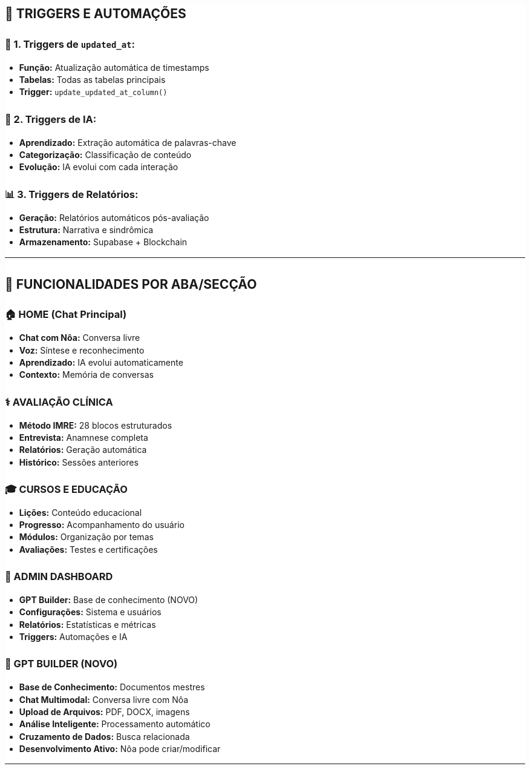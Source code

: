 
## 🔧 **TRIGGERS E AUTOMAÇÕES**

### **📝 1. Triggers de `updated_at`:**
- **Função:** Atualização automática de timestamps
- **Tabelas:** Todas as tabelas principais
- **Trigger:** `update_updated_at_column()`

### **🧠 2. Triggers de IA:**
- **Aprendizado:** Extração automática de palavras-chave
- **Categorização:** Classificação de conteúdo
- **Evolução:** IA evolui com cada interação

### **📊 3. Triggers de Relatórios:**
- **Geração:** Relatórios automáticos pós-avaliação
- **Estrutura:** Narrativa e sindrômica
- **Armazenamento:** Supabase + Blockchain

---

## 🎯 **FUNCIONALIDADES POR ABA/SECÇÃO**

### **🏠 HOME (Chat Principal)**
- **Chat com Nôa:** Conversa livre
- **Voz:** Síntese e reconhecimento
- **Aprendizado:** IA evolui automaticamente
- **Contexto:** Memória de conversas

### **⚕️ AVALIAÇÃO CLÍNICA**
- **Método IMRE:** 28 blocos estruturados
- **Entrevista:** Anamnese completa
- **Relatórios:** Geração automática
- **Histórico:** Sessões anteriores

### **🎓 CURSOS E EDUCAÇÃO**
- **Lições:** Conteúdo educacional
- **Progresso:** Acompanhamento do usuário
- **Módulos:** Organização por temas
- **Avaliações:** Testes e certificações

### **🔧 ADMIN DASHBOARD**
- **GPT Builder:** Base de conhecimento (NOVO)
- **Configurações:** Sistema e usuários
- **Relatórios:** Estatísticas e métricas
- **Triggers:** Automações e IA

### **🤖 GPT BUILDER (NOVO)**
- **Base de Conhecimento:** Documentos mestres
- **Chat Multimodal:** Conversa livre com Nôa
- **Upload de Arquivos:** PDF, DOCX, imagens
- **Análise Inteligente:** Processamento automático
- **Cruzamento de Dados:** Busca relacionada
- **Desenvolvimento Ativo:** Nôa pode criar/modificar

---